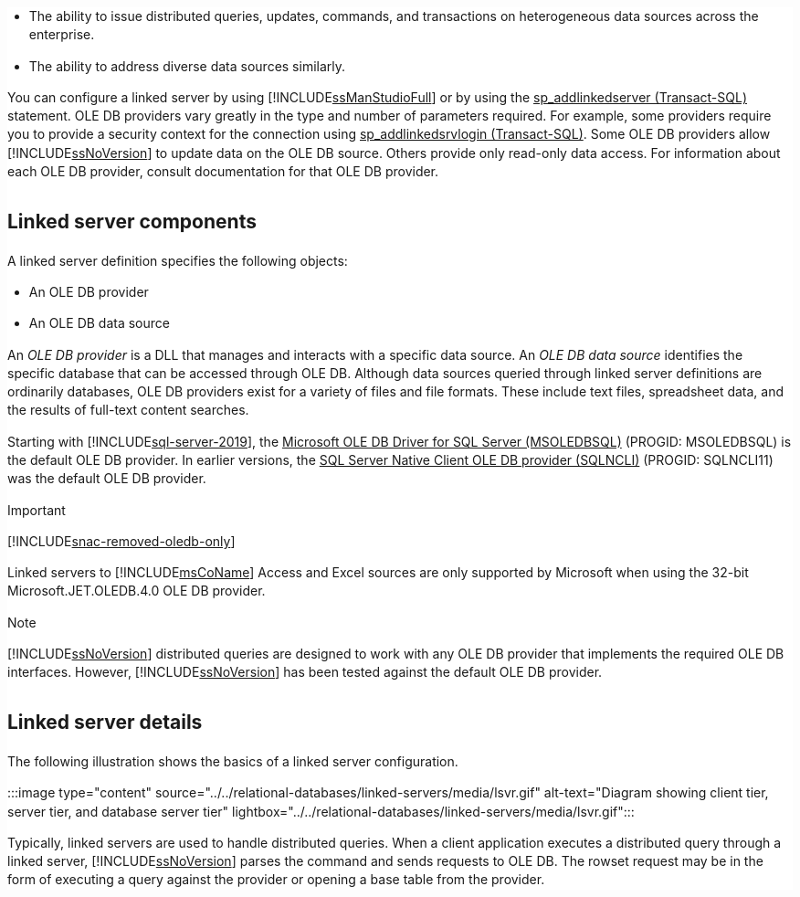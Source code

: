 -   The ability to issue distributed queries, updates, commands, and transactions on heterogeneous data sources across the enterprise.  
  
-   The ability to address diverse data sources similarly.  
  
You can configure a linked server by using [!INCLUDE[ssManStudioFull](../../includes/ssmanstudiofull-md.md)] or by using the [sp_addlinkedserver &#40;Transact-SQL&#41;](../../relational-databases/system-stored-procedures/sp-addlinkedserver-transact-sql.md) statement. OLE DB providers vary greatly in the type and number of parameters required. For example, some providers require you to provide a security context for the connection using [sp_addlinkedsrvlogin &#40;Transact-SQL&#41;](../../relational-databases/system-stored-procedures/sp-addlinkedsrvlogin-transact-sql.md). Some OLE DB providers allow [!INCLUDE[ssNoVersion](../../includes/ssnoversion-md.md)] to update data on the OLE DB source. Others provide only read-only data access. For information about each OLE DB provider, consult documentation for that OLE DB provider.  
  
## Linked server components  
 A linked server definition specifies the following objects:  
  
-   An OLE DB provider  
  
-   An OLE DB data source  
  
An *OLE DB provider* is a DLL that manages and interacts with a specific data source. An *OLE DB data source* identifies the specific database that can be accessed through OLE DB. Although data sources queried through linked server definitions are ordinarily databases, OLE DB providers exist for a variety of files and file formats. These include text files, spreadsheet data, and the results of full-text content searches.  
  
Starting with [!INCLUDE[sql-server-2019](../../includes/sssql19-md.md)], the [Microsoft OLE DB Driver for SQL Server (MSOLEDBSQL)](../../connect/oledb/oledb-driver-for-sql-server.md) (PROGID: MSOLEDBSQL) is the default OLE DB provider. In earlier versions, the [SQL Server Native Client OLE DB provider (SQLNCLI)](../../relational-databases/native-client/sql-server-native-client.md) (PROGID: SQLNCLI11) was the default OLE DB provider. 

> [!IMPORTANT]
> [!INCLUDE[snac-removed-oledb-only](../../includes/snac-removed-oledb-only.md)]

Linked servers to [!INCLUDE[msCoName](../../includes/msconame-md.md)] Access and Excel sources are only supported by Microsoft when using the 32-bit Microsoft.JET.OLEDB.4.0 OLE DB provider.

  
> [!NOTE]  
> [!INCLUDE[ssNoVersion](../../includes/ssnoversion-md.md)] distributed queries are designed to work with any OLE DB provider that implements the required OLE DB interfaces. However, [!INCLUDE[ssNoVersion](../../includes/ssnoversion-md.md)] has been tested against the default OLE DB provider.  
  
## Linked server details  
 The following illustration shows the basics of a linked server configuration.  
  
 :::image type="content" source="../../relational-databases/linked-servers/media/lsvr.gif" alt-text="Diagram showing client tier, server tier, and database server tier" lightbox="../../relational-databases/linked-servers/media/lsvr.gif":::
  
 Typically, linked servers are used to handle distributed queries. When a client application executes a distributed query through a linked server, [!INCLUDE[ssNoVersion](../../includes/ssnoversion-md.md)] parses the command and sends requests to OLE DB. The rowset request may be in the form of executing a query against the provider or opening a base table from the provider.  
